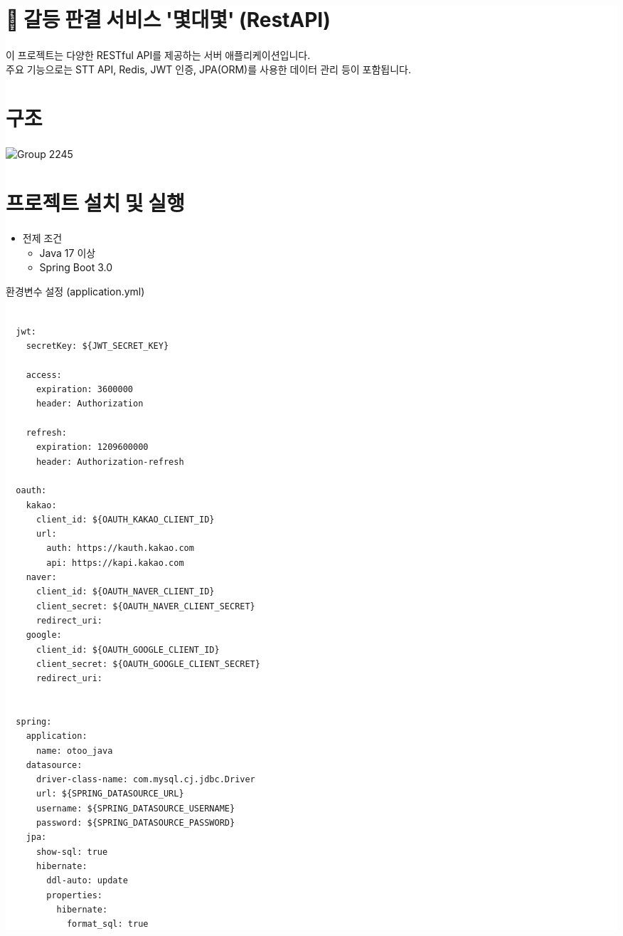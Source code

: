 # 📖 갈등 판결 서비스 '몇대몇' (RestAPI)

이 프로젝트는 다양한 RESTful API를 제공하는 서버 애플리케이션입니다. <br/> 
주요 기능으로는 STT API, Redis, JWT 인증, JPA(ORM)를 사용한 데이터 관리 등이 포함됩니다.

# 구조
![Group 2245](https://github.com/user-attachments/assets/84960185-daeb-49fc-bf14-2e21980a05b0)


# 프로젝트 설치 및 실행

- 전제 조건
    - Java 17 이상
    - Spring Boot 3.0


환경변수 설정 (application.yml)
```

  jwt:
    secretKey: ${JWT_SECRET_KEY}

    access:
      expiration: 3600000
      header: Authorization

    refresh:
      expiration: 1209600000
      header: Authorization-refresh

  oauth:
    kakao:
      client_id: ${OAUTH_KAKAO_CLIENT_ID}
      url:
        auth: https://kauth.kakao.com
        api: https://kapi.kakao.com
    naver:
      client_id: ${OAUTH_NAVER_CLIENT_ID}
      client_secret: ${OAUTH_NAVER_CLIENT_SECRET}
      redirect_uri: 
    google:
      client_id: ${OAUTH_GOOGLE_CLIENT_ID}
      client_secret: ${OAUTH_GOOGLE_CLIENT_SECRET}
      redirect_uri: 


  spring:
    application:
      name: otoo_java
    datasource:
      driver-class-name: com.mysql.cj.jdbc.Driver
      url: ${SPRING_DATASOURCE_URL}
      username: ${SPRING_DATASOURCE_USERNAME}
      password: ${SPRING_DATASOURCE_PASSWORD}
    jpa:
      show-sql: true
      hibernate:
        ddl-auto: update
        properties:
          hibernate:
            format_sql: true
```